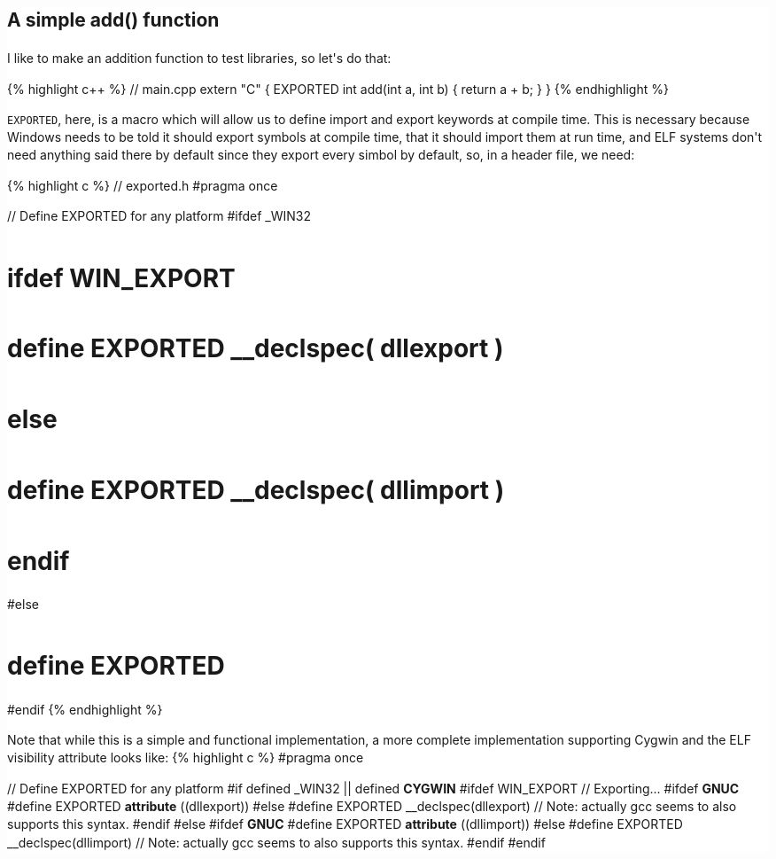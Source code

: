 ## A simple add() function
I like to make an addition function to test libraries, so let's do that:

{% highlight c++ %}
// main.cpp
extern "C"
{
  EXPORTED int add(int a, int b)
  {
      return a + b;
  }
}
{% endhighlight %}

`EXPORTED`, here, is a macro which will allow us to define import and export keywords at compile time. This is necessary because Windows needs to be told it should export symbols at compile time, that it should import them at run time, and ELF systems don't need anything said there by default since they export every simbol by default, so, in a header file, we need:

{% highlight c %}
// exported.h
#pragma once

// Define EXPORTED for any platform
#ifdef _WIN32
# ifdef WIN_EXPORT
#   define EXPORTED  __declspec( dllexport )
# else
#   define EXPORTED  __declspec( dllimport )
# endif
#else
# define EXPORTED
#endif
{% endhighlight %}

Note that while this is a simple and functional implementation, a more complete implementation supporting Cygwin and the ELF visibility attribute looks like:
{% highlight c %}
#pragma once

// Define EXPORTED for any platform
#if defined _WIN32 || defined __CYGWIN__
  #ifdef WIN_EXPORT
    // Exporting...
    #ifdef __GNUC__
      #define EXPORTED __attribute__ ((dllexport))
    #else
      #define EXPORTED __declspec(dllexport) // Note: actually gcc seems to also supports this syntax.
    #endif
  #else
    #ifdef __GNUC__
      #define EXPORTED __attribute__ ((dllimport))
    #else
      #define EXPORTED __declspec(dllimport) // Note: actually gcc seems to also supports this syntax.
    #endif
  #endif